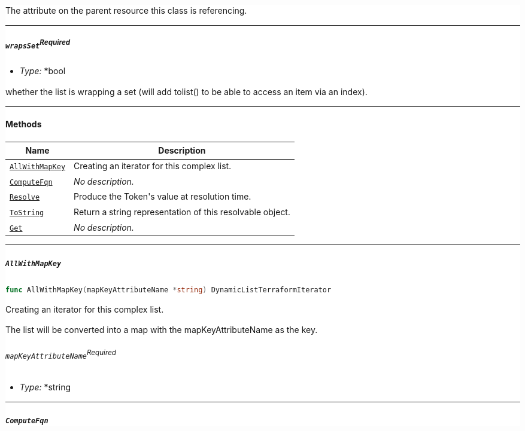 The attribute on the parent resource this class is referencing.

---

##### `wrapsSet`<sup>Required</sup> <a name="wrapsSet" id="@cdktf/provider-cloudflare.dataCloudflareEmailRoutingCatchAll.DataCloudflareEmailRoutingCatchAllMatchersList.Initializer.parameter.wrapsSet"></a>

- *Type:* *bool

whether the list is wrapping a set (will add tolist() to be able to access an item via an index).

---

#### Methods <a name="Methods" id="Methods"></a>

| **Name** | **Description** |
| --- | --- |
| <code><a href="#@cdktf/provider-cloudflare.dataCloudflareEmailRoutingCatchAll.DataCloudflareEmailRoutingCatchAllMatchersList.allWithMapKey">AllWithMapKey</a></code> | Creating an iterator for this complex list. |
| <code><a href="#@cdktf/provider-cloudflare.dataCloudflareEmailRoutingCatchAll.DataCloudflareEmailRoutingCatchAllMatchersList.computeFqn">ComputeFqn</a></code> | *No description.* |
| <code><a href="#@cdktf/provider-cloudflare.dataCloudflareEmailRoutingCatchAll.DataCloudflareEmailRoutingCatchAllMatchersList.resolve">Resolve</a></code> | Produce the Token's value at resolution time. |
| <code><a href="#@cdktf/provider-cloudflare.dataCloudflareEmailRoutingCatchAll.DataCloudflareEmailRoutingCatchAllMatchersList.toString">ToString</a></code> | Return a string representation of this resolvable object. |
| <code><a href="#@cdktf/provider-cloudflare.dataCloudflareEmailRoutingCatchAll.DataCloudflareEmailRoutingCatchAllMatchersList.get">Get</a></code> | *No description.* |

---

##### `AllWithMapKey` <a name="AllWithMapKey" id="@cdktf/provider-cloudflare.dataCloudflareEmailRoutingCatchAll.DataCloudflareEmailRoutingCatchAllMatchersList.allWithMapKey"></a>

```go
func AllWithMapKey(mapKeyAttributeName *string) DynamicListTerraformIterator
```

Creating an iterator for this complex list.

The list will be converted into a map with the mapKeyAttributeName as the key.

###### `mapKeyAttributeName`<sup>Required</sup> <a name="mapKeyAttributeName" id="@cdktf/provider-cloudflare.dataCloudflareEmailRoutingCatchAll.DataCloudflareEmailRoutingCatchAllMatchersList.allWithMapKey.parameter.mapKeyAttributeName"></a>

- *Type:* *string

---

##### `ComputeFqn` <a name="ComputeFqn" id="@cdktf/provider-cloudflare.dataCloudflareEmailRoutingCatchAll.DataCloudflareEmailRoutingCatchAllMatchersList.computeFqn"></a>
